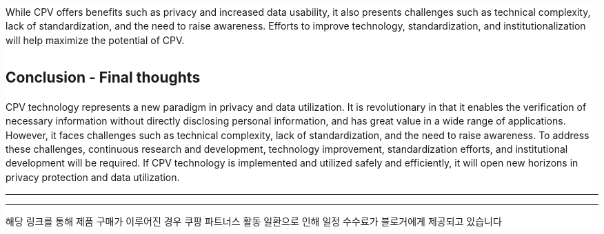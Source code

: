 While CPV offers benefits such as privacy and increased data usability, it also presents challenges such as technical complexity, lack of standardization, and the need to raise awareness. Efforts to improve technology, standardization, and institutionalization will help maximize the potential of CPV.

Conclusion - Final thoughts
-----------

CPV technology represents a new paradigm in privacy and data utilization. It is revolutionary in that it enables the verification of necessary information without directly disclosing personal information, and has great value in a wide range of applications. However, it faces challenges such as technical complexity, lack of standardization, and the need to raise awareness. To address these challenges, continuous research and development, technology improvement, standardization efforts, and institutional development will be required. If CPV technology is implemented and utilized safely and efficiently, it will open new horizons in privacy protection and data utilization.

---
---

<iframe src="https://ads-partners.coupang.com/widgets.html?id=807239&template=carousel&trackingCode=AF3190673&subId=&width=680&height=140&tsource=" width="680" height="140" frameborder="0" scrolling="no" referrerpolicy="unsafe-url" browsingtopics></iframe>
해당 링크를 통해 제품 구매가 이루어진 경우 쿠팡 파트너스 활동 일환으로 인해 일정 수수료가 블로거에게 제공되고 있습니다

